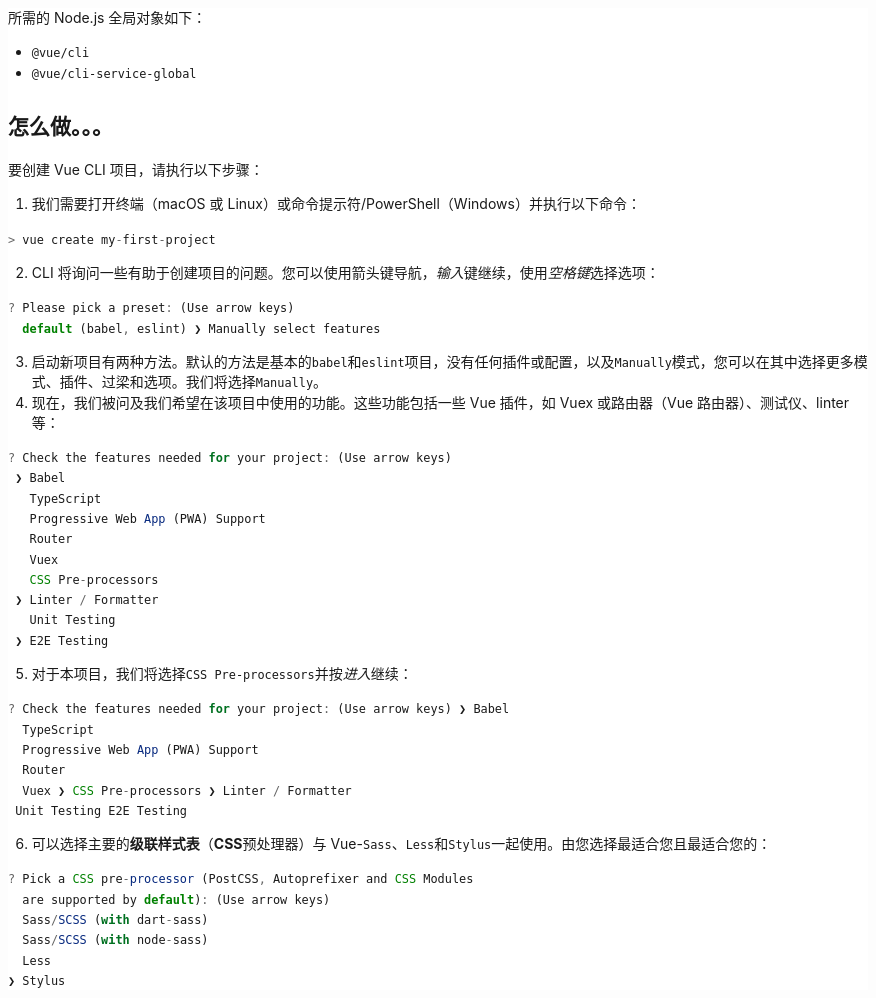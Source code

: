 所需的 Node.js 全局对象如下：

*   `@vue/cli`
*   `@vue/cli-service-global`

## 怎么做。。。

要创建 Vue CLI 项目，请执行以下步骤：

1.  我们需要打开终端（macOS 或 Linux）或命令提示符/PowerShell（Windows）并执行以下命令：

```js
> vue create my-first-project
```

2.  CLI 将询问一些有助于创建项目的问题。您可以使用箭头键导航，*输入*键继续，使用*空格键*选择选项：

```js
? Please pick a preset: (Use arrow keys)
  default (babel, eslint) ❯ Manually select features ‌
```

3.  启动新项目有两种方法。默认的方法是基本的`babel`和`eslint`项目，没有任何插件或配置，以及`Manually`模式，您可以在其中选择更多模式、插件、过梁和选项。我们将选择`Manually`。‌
4.  现在，我们被问及我们希望在该项目中使用的功能。这些功能包括一些 Vue 插件，如 Vuex 或路由器（Vue 路由器）、测试仪、linter 等：

```js
? Check the features needed for your project: (Use arrow keys)
 ❯ Babel
   TypeScript
   Progressive Web App (PWA) Support
   Router
   Vuex
   CSS Pre-processors
 ❯ Linter / Formatter
   Unit Testing
 ❯ E2E Testing
```

5.  对于本项目，我们将选择`CSS Pre-processors`并按*进入*继续：

```js
? Check the features needed for your project: (Use arrow keys) ❯ Babel
  TypeScript
  Progressive Web App (PWA) Support
  Router
  Vuex ❯ CSS Pre-processors ❯ Linter / Formatter
 Unit Testing E2E Testing
```

6.  可以选择主要的**级联样式表**（**CSS**预处理器）与 Vue-`Sass`、`Less`和`Stylus`一起使用。由您选择最适合您且最适合您的：

```js
? Pick a CSS pre-processor (PostCSS, Autoprefixer and CSS Modules
  are supported by default): (Use arrow keys)
  Sass/SCSS (with dart-sass) 
  Sass/SCSS (with node-sass) 
  Less 
❯ Stylus 
```
